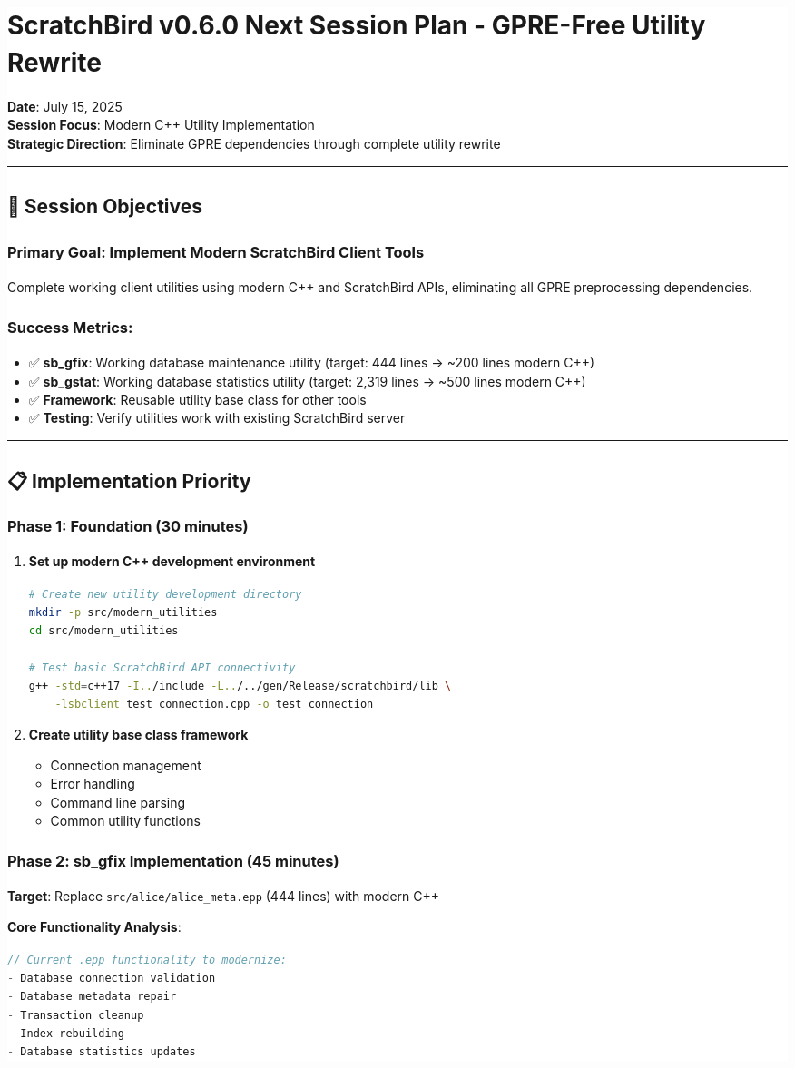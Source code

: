 # ScratchBird v0.6.0 Next Session Plan - GPRE-Free Utility Rewrite

**Date**: July 15, 2025  
**Session Focus**: Modern C++ Utility Implementation  
**Strategic Direction**: Eliminate GPRE dependencies through complete utility rewrite

---

## 🎯 **Session Objectives**

### **Primary Goal**: Implement Modern ScratchBird Client Tools
Complete working client utilities using modern C++ and ScratchBird APIs, eliminating all GPRE preprocessing dependencies.

### **Success Metrics**:
- ✅ **sb_gfix**: Working database maintenance utility (target: 444 lines → ~200 lines modern C++)
- ✅ **sb_gstat**: Working database statistics utility (target: 2,319 lines → ~500 lines modern C++)
- ✅ **Framework**: Reusable utility base class for other tools
- ✅ **Testing**: Verify utilities work with existing ScratchBird server

---

## 📋 **Implementation Priority**

### **Phase 1: Foundation (30 minutes)**
1. **Set up modern C++ development environment**
   ```bash
   # Create new utility development directory
   mkdir -p src/modern_utilities
   cd src/modern_utilities
   
   # Test basic ScratchBird API connectivity
   g++ -std=c++17 -I../include -L../../gen/Release/scratchbird/lib \
       -lsbclient test_connection.cpp -o test_connection
   ```

2. **Create utility base class framework**
   - Connection management
   - Error handling
   - Command line parsing
   - Common utility functions

### **Phase 2: sb_gfix Implementation (45 minutes)**
**Target**: Replace `src/alice/alice_meta.epp` (444 lines) with modern C++

**Core Functionality Analysis**:
```cpp
// Current .epp functionality to modernize:
- Database connection validation
- Database metadata repair
- Transaction cleanup
- Index rebuilding
- Database statistics updates
```
